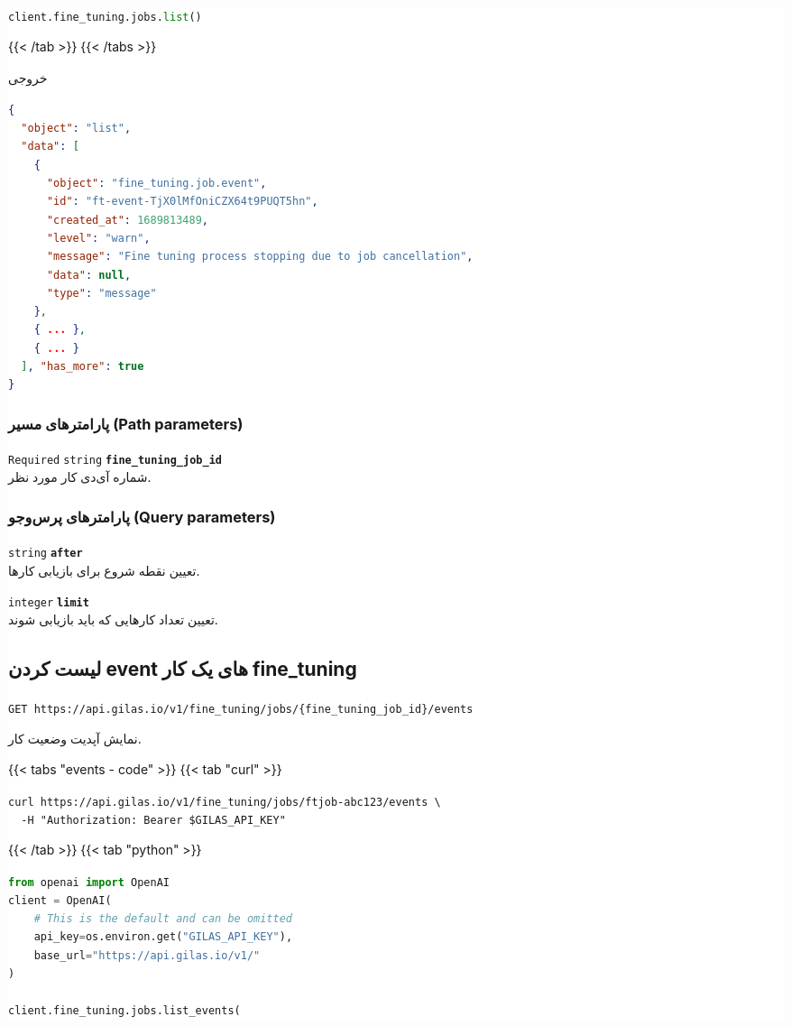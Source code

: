 ```python
client.fine_tuning.jobs.list()

```
{{< /tab >}}
{{< /tabs >}}

خروجی

```json
{
  "object": "list",
  "data": [
    {
      "object": "fine_tuning.job.event",
      "id": "ft-event-TjX0lMfOniCZX64t9PUQT5hn",
      "created_at": 1689813489,
      "level": "warn",
      "message": "Fine tuning process stopping due to job cancellation",
      "data": null,
      "type": "message"
    },
    { ... },
    { ... }
  ], "has_more": true
}
```


### پارامترهای مسیر (Path parameters)

`Required` `string` **`fine_tuning_job_id`**    
شماره آی‌دی کار مورد نظر.


### پارامترهای پرس‌و‌جو (Query parameters)

`string` **`after`**   
تعیین نقطه شروع برای بازیابی کارها. 

`integer` **`limit`**   
تعیین تعداد کارهایی که باید بازیابی شوند.



## لیست کردن event های یک کار fine_tuning

```shell
GET https://api.gilas.io/v1/fine_tuning/jobs/{fine_tuning_job_id}/events
```
نمایش آپدیت وضعیت کار.

{{< tabs "events - code" >}}
{{< tab "curl" >}}
```shell
curl https://api.gilas.io/v1/fine_tuning/jobs/ftjob-abc123/events \
  -H "Authorization: Bearer $GILAS_API_KEY"
```
{{< /tab >}}
{{< tab "python" >}}
```python
from openai import OpenAI
client = OpenAI(
    # This is the default and can be omitted
    api_key=os.environ.get("GILAS_API_KEY"),
    base_url="https://api.gilas.io/v1/"
)

client.fine_tuning.jobs.list_events(
```